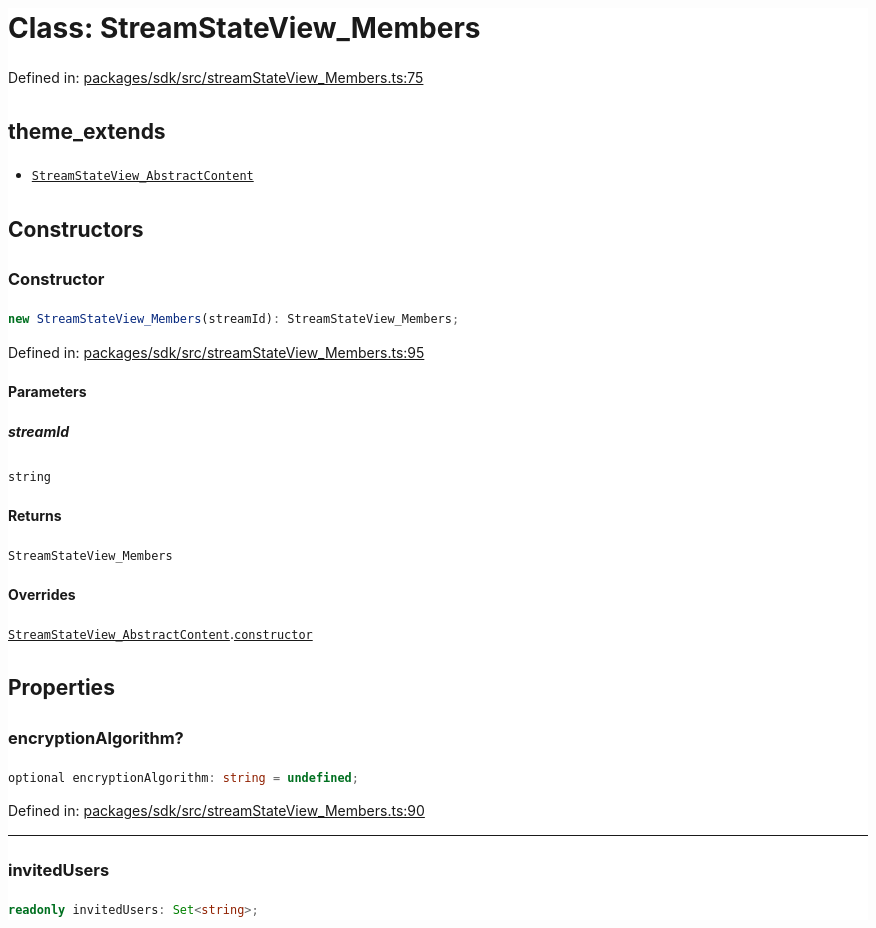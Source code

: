 # Class: StreamStateView\_Members

Defined in: [packages/sdk/src/streamStateView\_Members.ts:75](https://github.com/towns-protocol/towns/blob/0db1fd0ac7258e8db8cedfb6183e8eade8284fa1/packages/sdk/src/streamStateView_Members.ts#L75)

## theme_extends

- [`StreamStateView_AbstractContent`](StreamStateView_AbstractContent.md)

## Constructors

### Constructor

```ts
new StreamStateView_Members(streamId): StreamStateView_Members;
```

Defined in: [packages/sdk/src/streamStateView\_Members.ts:95](https://github.com/towns-protocol/towns/blob/0db1fd0ac7258e8db8cedfb6183e8eade8284fa1/packages/sdk/src/streamStateView_Members.ts#L95)

#### Parameters

##### streamId

`string`

#### Returns

`StreamStateView_Members`

#### Overrides

[`StreamStateView_AbstractContent`](StreamStateView_AbstractContent.md).[`constructor`](StreamStateView_AbstractContent.md#constructor)

## Properties

### encryptionAlgorithm?

```ts
optional encryptionAlgorithm: string = undefined;
```

Defined in: [packages/sdk/src/streamStateView\_Members.ts:90](https://github.com/towns-protocol/towns/blob/0db1fd0ac7258e8db8cedfb6183e8eade8284fa1/packages/sdk/src/streamStateView_Members.ts#L90)

***

### invitedUsers

```ts
readonly invitedUsers: Set<string>;
```
